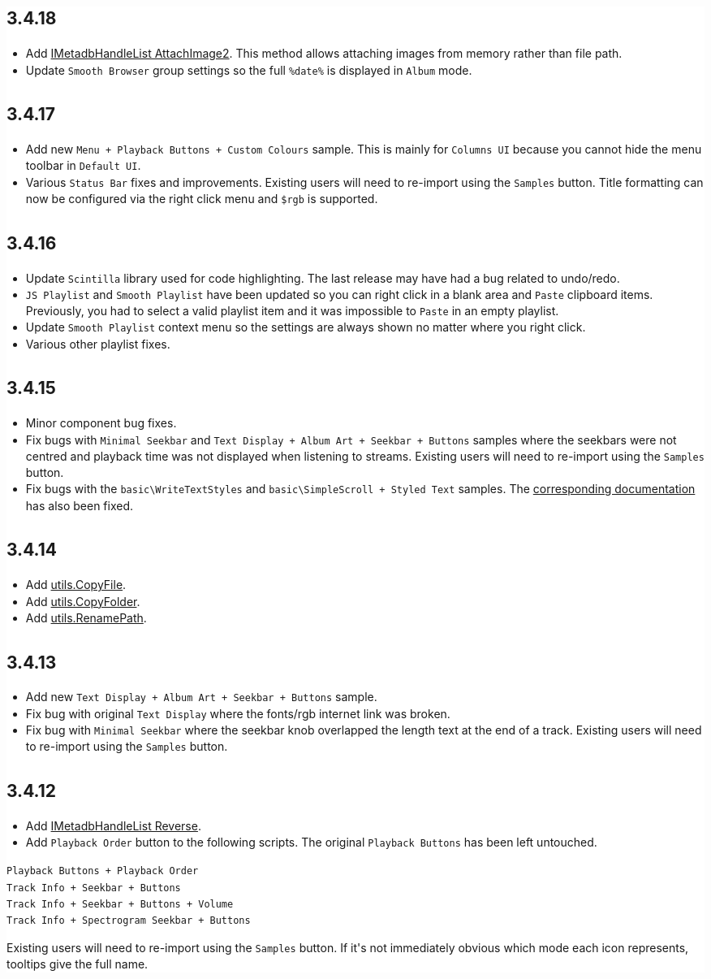 ## 3.4.18
- Add [IMetadbHandleList AttachImage2](../interfaces/IMetadbHandleList.md#attachimage2image-art_id-format). This method allows attaching images from memory rather than file path.
- Update `Smooth Browser` group settings so the full `%date%` is displayed in `Album` mode.

## 3.4.17
- Add new `Menu + Playback Buttons + Custom Colours` sample. This is mainly for `Columns UI` because you cannot hide the menu toolbar in `Default UI`.
- Various `Status Bar` fixes and improvements. Existing users will need to re-import using the `Samples` button. Title formatting can now be configured via the right click menu and `$rgb` is supported.

## 3.4.16
- Update `Scintilla` library used for code highlighting. The last release may have had a bug related to undo/redo.
- `JS Playlist` and `Smooth Playlist` have been updated so you can right click in a blank area and `Paste` clipboard items. Previously, you had to select a valid playlist item and it was impossible to `Paste` in an empty playlist.
- Update `Smooth Playlist` context menu so the settings are always shown no matter where you right click.
- Various other playlist fixes.

## 3.4.15
- Minor component bug fixes.
- Fix bugs with `Minimal Seekbar` and `Text Display + Album Art + Seekbar + Buttons` samples where the seekbars were not centred and playback time was not displayed when listening to streams. Existing users will need to re-import using the `Samples` button.
- Fix bugs with the `basic\WriteTextStyles` and `basic\SimpleScroll + Styled Text` samples. The [corresponding documentation](https://jscript-panel.github.io/docs/guides/styling-ranges-text/) has also been fixed.

## 3.4.14
- Add [utils.CopyFile](../namespaces/utils.md#utilscopyfilefrom-to-overwrite).
- Add [utils.CopyFolder](../namespaces/utils.md#utilscopyfolderfrom-to-overwrite-recur).
- Add [utils.RenamePath](../namespaces/utils.md#utilsrenamepathfrom-to).

## 3.4.13
- Add new `Text Display + Album Art + Seekbar + Buttons` sample.
- Fix bug with original `Text Display` where the fonts/rgb internet link was broken.
- Fix bug with `Minimal Seekbar` where the seekbar knob overlapped the length text at the end of a track. Existing users will need to re-import using the `Samples` button.

## 3.4.12
- Add [IMetadbHandleList Reverse](../interfaces/IMetadbHandleList.md#reverse).
- Add `Playback Order` button to the following scripts. The original `Playback Buttons` has been left untouched.
```
Playback Buttons + Playback Order
Track Info + Seekbar + Buttons
Track Info + Seekbar + Buttons + Volume
Track Info + Spectrogram Seekbar + Buttons
```
Existing users will need to re-import using the `Samples` button. If it's not immediately obvious which mode each icon represents, tooltips give the full name.

